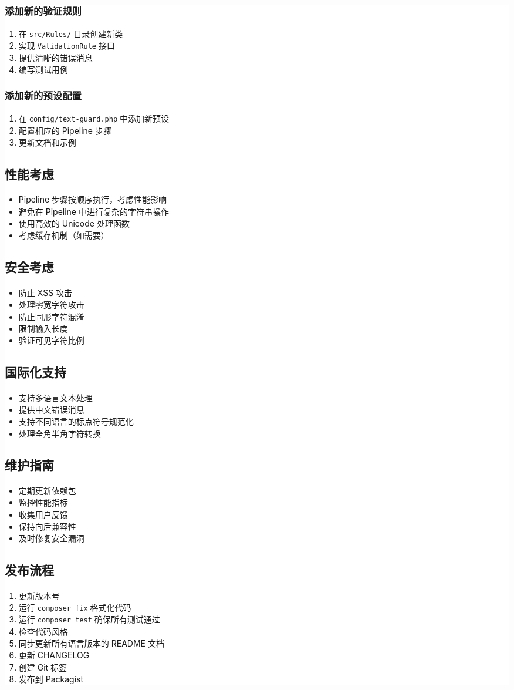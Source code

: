 ### 添加新的验证规则
1. 在 `src/Rules/` 目录创建新类
2. 实现 `ValidationRule` 接口
3. 提供清晰的错误消息
4. 编写测试用例

### 添加新的预设配置
1. 在 `config/text-guard.php` 中添加新预设
2. 配置相应的 Pipeline 步骤
3. 更新文档和示例

## 性能考虑

- Pipeline 步骤按顺序执行，考虑性能影响
- 避免在 Pipeline 中进行复杂的字符串操作
- 使用高效的 Unicode 处理函数
- 考虑缓存机制（如需要）

## 安全考虑

- 防止 XSS 攻击
- 处理零宽字符攻击
- 防止同形字符混淆
- 限制输入长度
- 验证可见字符比例

## 国际化支持

- 支持多语言文本处理
- 提供中文错误消息
- 支持不同语言的标点符号规范化
- 处理全角半角字符转换

## 维护指南

- 定期更新依赖包
- 监控性能指标
- 收集用户反馈
- 保持向后兼容性
- 及时修复安全漏洞

## 发布流程

1. 更新版本号
2. 运行 `composer fix` 格式化代码
3. 运行 `composer test` 确保所有测试通过
4. 检查代码风格
5. 同步更新所有语言版本的 README 文档
6. 更新 CHANGELOG
7. 创建 Git 标签
8. 发布到 Packagist
